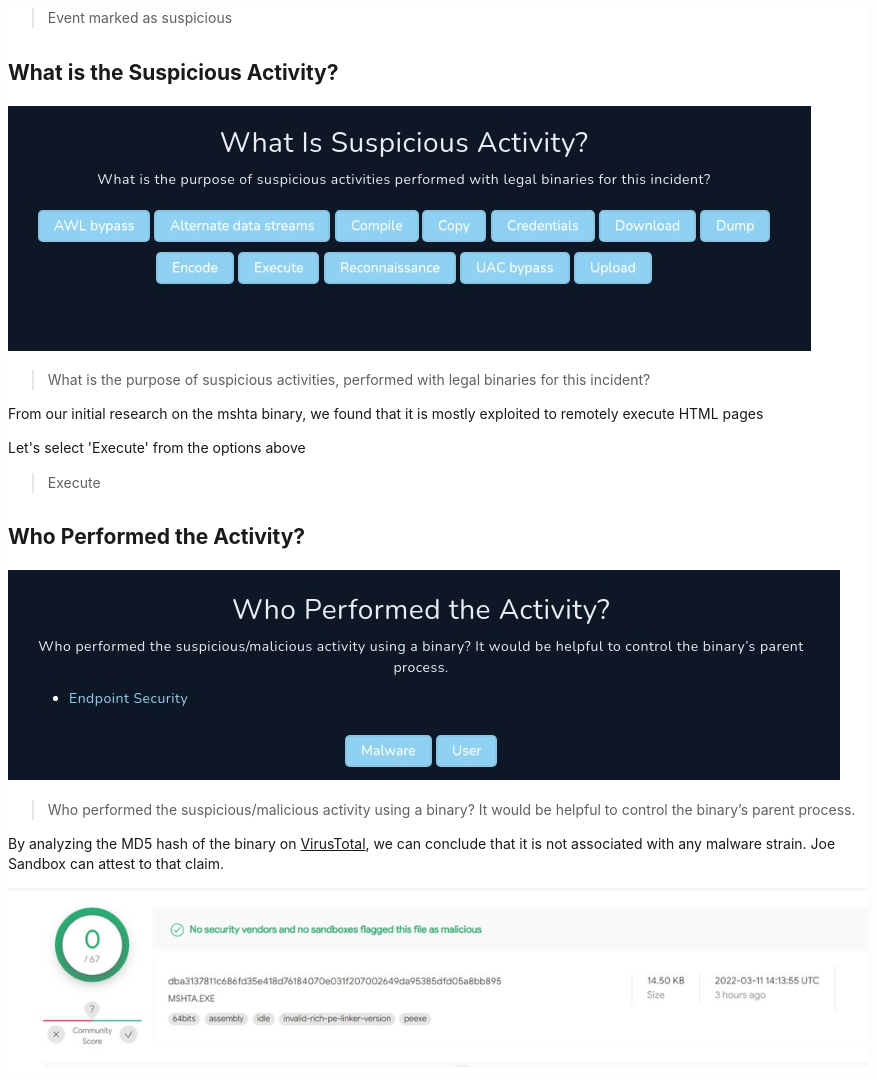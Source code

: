 > Event marked as suspicious

## What is the Suspicious Activity?

![](<../.gitbook/assets/11 (2).jpg>)

> What is the purpose of suspicious activities, performed with legal binaries for this incident?

From our initial research on the mshta binary, we found that it is mostly exploited to remotely execute HTML pages

Let's select 'Execute' from the options above

> Execute

## Who Performed the Activity?&#x20;

![](<../.gitbook/assets/12 (2).jpg>)

> Who performed the suspicious/malicious activity using a binary? It would be helpful to control the binary’s parent process.

By analyzing the MD5 hash of the binary on [VirusTotal](https://www.virustotal.com/gui/home/upload), we can conclude that it is not associated with any malware strain. Joe Sandbox can attest to that claim.

![](../.gitbook/assets/20.jpg)
